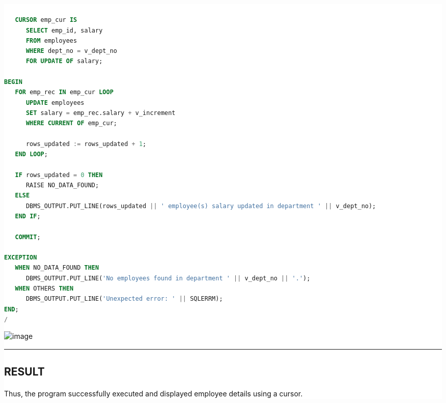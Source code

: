 ```sql

   CURSOR emp_cur IS
      SELECT emp_id, salary
      FROM employees
      WHERE dept_no = v_dept_no
      FOR UPDATE OF salary;

BEGIN
   FOR emp_rec IN emp_cur LOOP
      UPDATE employees
      SET salary = emp_rec.salary + v_increment
      WHERE CURRENT OF emp_cur;

      rows_updated := rows_updated + 1;
   END LOOP;

   IF rows_updated = 0 THEN
      RAISE NO_DATA_FOUND;
   ELSE
      DBMS_OUTPUT.PUT_LINE(rows_updated || ' employee(s) salary updated in department ' || v_dept_no);
   END IF;

   COMMIT;

EXCEPTION
   WHEN NO_DATA_FOUND THEN
      DBMS_OUTPUT.PUT_LINE('No employees found in department ' || v_dept_no || '.');
   WHEN OTHERS THEN
      DBMS_OUTPUT.PUT_LINE('Unexpected error: ' || SQLERRM);
END;
/
```
![image](https://github.com/user-attachments/assets/feb1850c-b5fe-4bd6-a779-c6ede38b3d25)


---

## RESULT
Thus, the program successfully executed and displayed employee details using a cursor. 

